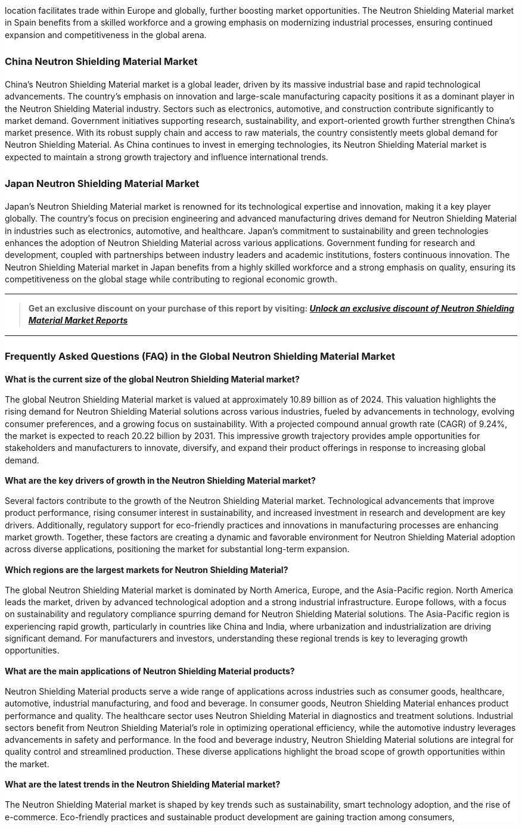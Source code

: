 location facilitates trade within Europe and globally, further boosting market opportunities. The Neutron Shielding Material market in Spain benefits from a skilled workforce and a growing emphasis on modernizing industrial processes, ensuring continued expansion and competitiveness in the global arena.</p><h3>China Neutron Shielding Material Market</h3><p>China&rsquo;s Neutron Shielding Material market is a global leader, driven by its massive industrial base and rapid technological advancements. The country&rsquo;s emphasis on innovation and large-scale manufacturing capacity positions it as a dominant player in the Neutron Shielding Material industry. Sectors such as electronics, automotive, and construction contribute significantly to market demand. Government initiatives supporting research, sustainability, and export-oriented growth further strengthen China&rsquo;s market presence. With its robust supply chain and access to raw materials, the country consistently meets global demand for Neutron Shielding Material. As China continues to invest in emerging technologies, its Neutron Shielding Material market is expected to maintain a strong growth trajectory and influence international trends.</p><h3>Japan Neutron Shielding Material Market</h3><p>Japan&rsquo;s Neutron Shielding Material market is renowned for its technological expertise and innovation, making it a key player globally. The country&rsquo;s focus on precision engineering and advanced manufacturing drives demand for Neutron Shielding Material in industries such as electronics, automotive, and healthcare. Japan&rsquo;s commitment to sustainability and green technologies enhances the adoption of Neutron Shielding Material across various applications. Government funding for research and development, coupled with partnerships between industry leaders and academic institutions, fosters continuous innovation. The Neutron Shielding Material market in Japan benefits from a highly skilled workforce and a strong emphasis on quality, ensuring its competitiveness on the global stage while contributing to regional economic growth.</p><hr /><blockquote><p><strong>Get an exclusive discount on your purchase of this report by visiting: <em><a href="://marketresearchpulse.com/ask-for-discount/22221?utm_source=Github&amp;utm_medium=0110">Unlock an exclusive discount of Neutron Shielding Material Market Reports</a></em>&nbsp;</strong></p></blockquote><hr /><h3>Frequently Asked Questions (FAQ) in the Global Neutron Shielding Material Market</h3><p><strong>What is the current size of the global Neutron Shielding Material market?</strong></p><p>The global Neutron Shielding Material market is valued at approximately 10.89 billion as of 2024. This valuation highlights the rising demand for Neutron Shielding Material solutions across various industries, fueled by advancements in technology, evolving consumer preferences, and a growing focus on sustainability. With a projected compound annual growth rate (CAGR) of 9.24%, the market is expected to reach 20.22 billion by 2031. This impressive growth trajectory provides ample opportunities for stakeholders and manufacturers to innovate, diversify, and expand their product offerings in response to increasing global demand.</p><p><strong>What are the key drivers of growth in the Neutron Shielding Material market?</strong></p><p>Several factors contribute to the growth of the Neutron Shielding Material market. Technological advancements that improve product performance, rising consumer interest in sustainability, and increased investment in research and development are key drivers. Additionally, regulatory support for eco-friendly practices and innovations in manufacturing processes are enhancing market growth. Together, these factors are creating a dynamic and favorable environment for Neutron Shielding Material adoption across diverse applications, positioning the market for substantial long-term expansion.</p><p><strong>Which regions are the largest markets for Neutron Shielding Material?</strong></p><p>The global Neutron Shielding Material market is dominated by North America, Europe, and the Asia-Pacific region. North America leads the market, driven by advanced technological adoption and a strong industrial infrastructure. Europe follows, with a focus on sustainability and regulatory compliance spurring demand for Neutron Shielding Material solutions. The Asia-Pacific region is experiencing rapid growth, particularly in countries like China and India, where urbanization and industrialization are driving significant demand. For manufacturers and investors, understanding these regional trends is key to leveraging growth opportunities.</p><p><strong>What are the main applications of Neutron Shielding Material products?</strong></p><p>Neutron Shielding Material products serve a wide range of applications across industries such as consumer goods, healthcare, automotive, industrial manufacturing, and food and beverage. In consumer goods, Neutron Shielding Material enhances product performance and quality. The healthcare sector uses Neutron Shielding Material in diagnostics and treatment solutions. Industrial sectors benefit from Neutron Shielding Material&rsquo;s role in optimizing operational efficiency, while the automotive industry leverages advancements in safety and performance. In the food and beverage industry, Neutron Shielding Material solutions are integral for quality control and streamlined production. These diverse applications highlight the broad scope of growth opportunities within the market.</p><p><strong>What are the latest trends in the Neutron Shielding Material market?</strong></p><p>The Neutron Shielding Material market is shaped by key trends such as sustainability, smart technology adoption, and the rise of e-commerce. Eco-friendly practices and sustainable product development are gaining traction among consumers,